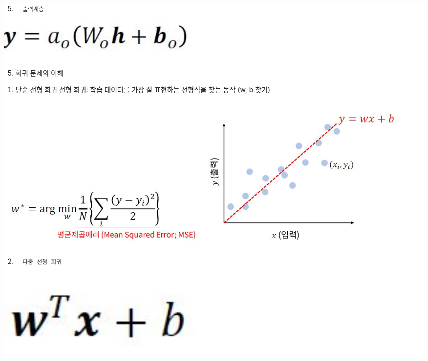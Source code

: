 5)       출력계층
<img width="400" src="../img/9.JPG">

5.	회귀 문제의 이해
1)	단순 선형 회귀
         선형 회귀: 학습 데이터를 가장 잘 표현하는 선형식을 찾는 동작 (w, b 찾기)
<img width="400" src="../img/10.JPG">
<img width="400" src="../img/11.JPG">

2)       다중 선형 회귀
<img width="400" src="../img/12.JPG">